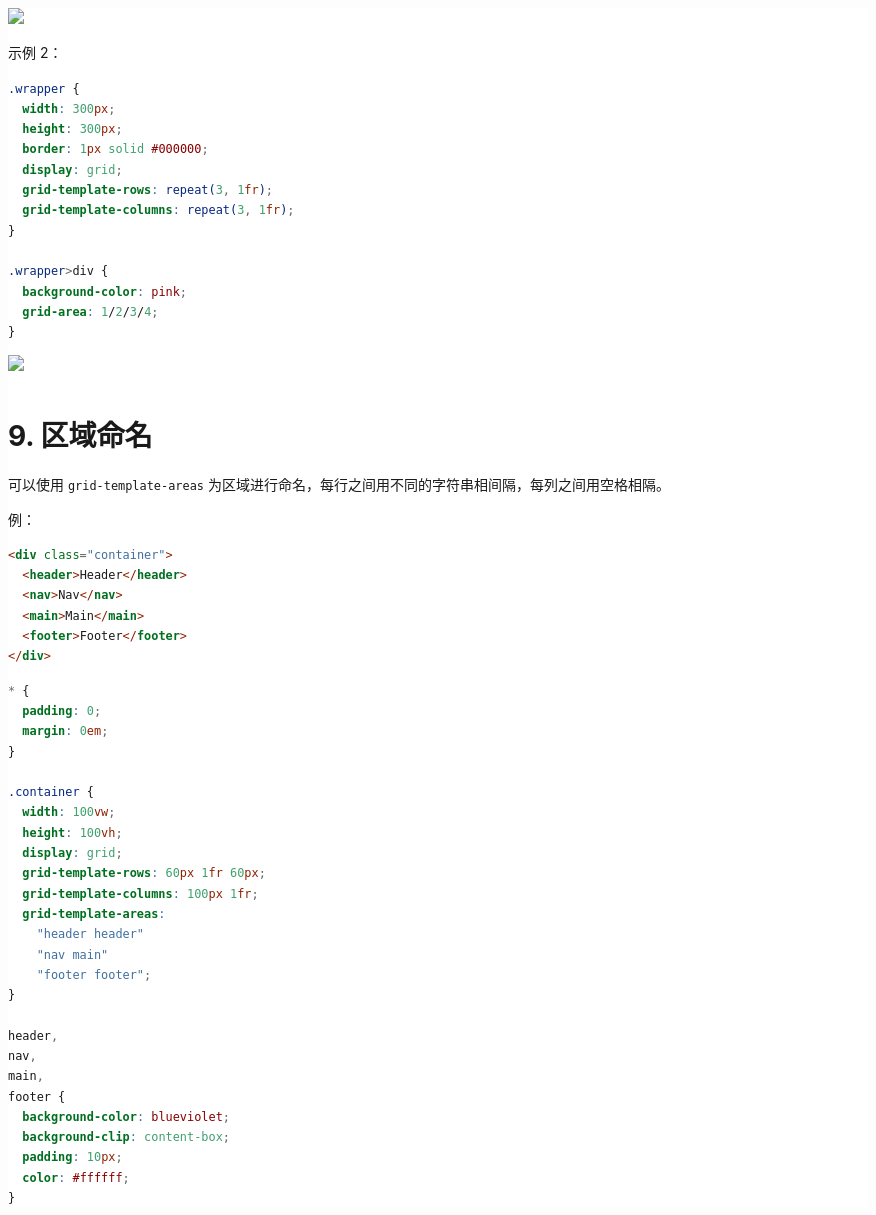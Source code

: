 ![](http://img.cdn.esunr.xyz/markdown/20200228165058.png)

示例 2：

```css
.wrapper {
  width: 300px;
  height: 300px;
  border: 1px solid #000000;
  display: grid;
  grid-template-rows: repeat(3, 1fr);
  grid-template-columns: repeat(3, 1fr);
}

.wrapper>div {
  background-color: pink;
  grid-area: 1/2/3/4;
}
```

![](http://img.cdn.esunr.xyz/markdown/20200228165341.png)

# 9. 区域命名 

可以使用 `grid-template-areas` 为区域进行命名，每行之间用不同的字符串相间隔，每列之间用空格相隔。

例：

```html
<div class="container">
  <header>Header</header>
  <nav>Nav</nav>
  <main>Main</main>
  <footer>Footer</footer>
</div>
```

```css
* {
  padding: 0;
  margin: 0em;
}

.container {
  width: 100vw;
  height: 100vh;
  display: grid;
  grid-template-rows: 60px 1fr 60px;
  grid-template-columns: 100px 1fr;
  grid-template-areas:
    "header header"
    "nav main"
    "footer footer";
}

header,
nav,
main,
footer {
  background-color: blueviolet;
  background-clip: content-box;
  padding: 10px;
  color: #ffffff;
}

```